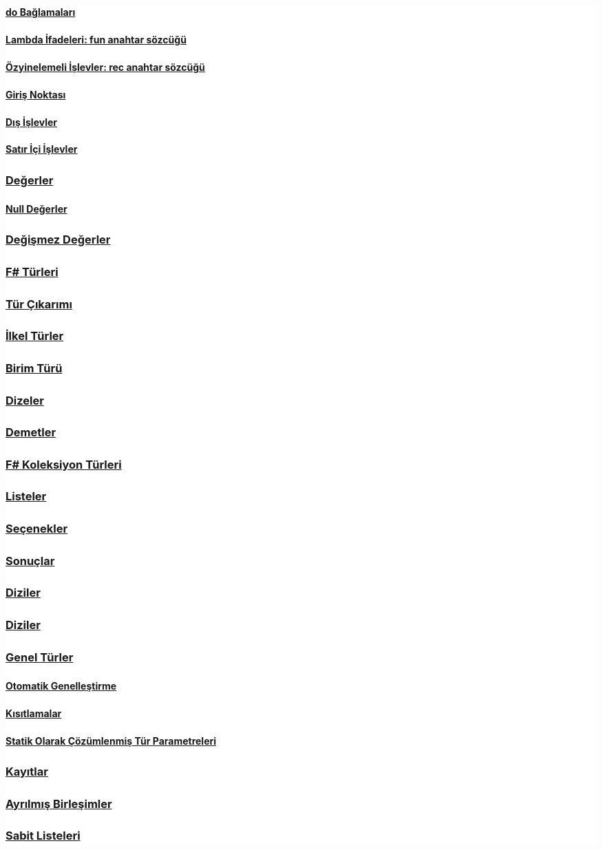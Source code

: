 #### [do Bağlamaları](fsharp/language-reference/functions/do-bindings.md)
#### [Lambda İfadeleri: fun anahtar sözcüğü](fsharp/language-reference/functions/lambda-expressions-the-fun-keyword.md)
#### [Özyinelemeli İşlevler: rec anahtar sözcüğü](fsharp/language-reference/functions/recursive-functions-the-rec-keyword.md)
#### [Giriş Noktası](fsharp/language-reference/functions/entry-point.md)
#### [Dış İşlevler](fsharp/language-reference/functions/external-functions.md)
#### [Satır İçi İşlevler](fsharp/language-reference/functions/inline-functions.md)
### [Değerler](fsharp/language-reference/values/index.md)
#### [Null Değerler](fsharp/language-reference/values/null-values.md)
### [Değişmez Değerler](fsharp/language-reference/literals.md)
### [F# Türleri](fsharp/language-reference/fsharp-types.md)
### [Tür Çıkarımı](fsharp/language-reference/type-inference.md)
### [İlkel Türler](fsharp/language-reference/primitive-types.md)
### [Birim Türü](fsharp/language-reference/unit-type.md)
### [Dizeler](fsharp/language-reference/strings.md)
### [Demetler](fsharp/language-reference/tuples.md)
### [F# Koleksiyon Türleri](fsharp/language-reference/fsharp-collection-types.md)
### [Listeler](fsharp/language-reference/lists.md)
### [Seçenekler](fsharp/language-reference/options.md)
### [Sonuçlar](fsharp/language-reference/results.md)
### [Diziler](fsharp/language-reference/sequences.md)
### [Diziler](fsharp/language-reference/arrays.md)
### [Genel Türler](fsharp/language-reference/generics/index.md)
#### [Otomatik Genelleştirme](fsharp/language-reference/generics/automatic-generalization.md)
#### [Kısıtlamalar](fsharp/language-reference/generics/constraints.md)
#### [Statik Olarak Çözümlenmiş Tür Parametreleri](fsharp/language-reference/generics/statically-resolved-type-parameters.md)
### [Kayıtlar](fsharp/language-reference/records.md)
### [Ayrılmış Birleşimler](fsharp/language-reference/discriminated-unions.md)
### [Sabit Listeleri](fsharp/language-reference/enumerations.md)